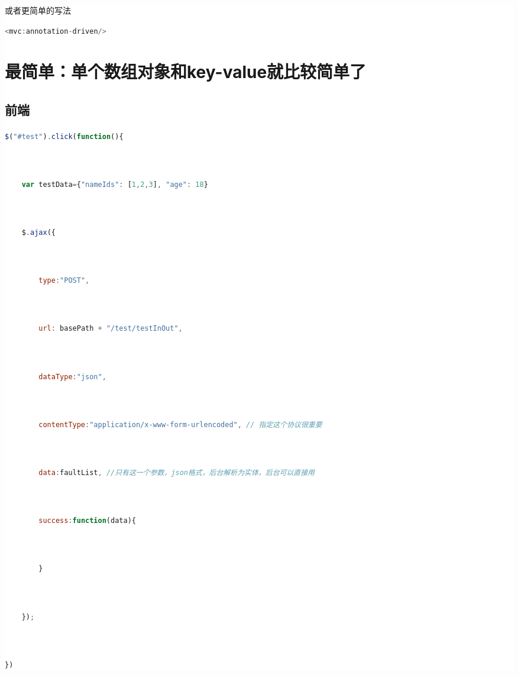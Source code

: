 或者更简单的写法

```java
<mvc:annotation-driven/> 
```

# 最简单：单个数组对象和key-value就比较简单了

## 前端

```javascript
$("#test").click(function(){



    var testData={"nameIds": [1,2,3], "age": 18}



    $.ajax({



        type:"POST",



        url: basePath + "/test/testInOut",



        dataType:"json",



        contentType:"application/x-www-form-urlencoded", // 指定这个协议很重要



        data:faultList, //只有这一个参数，json格式，后台解析为实体，后台可以直接用



        success:function(data){



        }



    });



})
```
